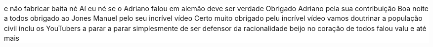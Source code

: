 e não fabricar baita né Aí eu né se o
Adriano falou em alemão deve ser verdade
Obrigado Adriano pela sua contribuição
Boa noite a todos obrigado ao Jones
Manuel pelo seu incrível vídeo
Certo muito obrigado
pelu incrível vídeo vamos doutrinar a
população civil inclu os YouTubers a
parar a parar simplesmente de ser
defensor da racionalidade beijo no
coração de todos falou valu e até mais